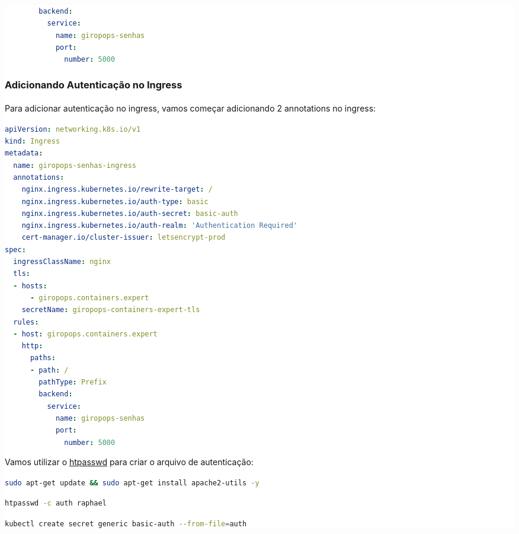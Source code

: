 ```yaml
        backend:
          service:
            name: giropops-senhas
            port:
              number: 5000
```
### Adicionando Autenticação no Ingress

Para adicionar autenticação no ingress, vamos começar adicionando 2 annotations no ingress:

```yaml
apiVersion: networking.k8s.io/v1
kind: Ingress
metadata:
  name: giropops-senhas-ingress
  annotations:
    nginx.ingress.kubernetes.io/rewrite-target: /
    nginx.ingress.kubernetes.io/auth-type: basic
    nginx.ingress.kubernetes.io/auth-secret: basic-auth
    nginx.ingress.kubernetes.io/auth-realm: 'Authentication Required'
    cert-manager.io/cluster-issuer: letsencrypt-prod
spec:
  ingressClassName: nginx
  tls:
  - hosts:
      - giropops.containers.expert
    secretName: giropops-containers-expert-tls
  rules:
  - host: giropops.containers.expert
    http:
      paths:
      - path: /
        pathType: Prefix
        backend:
          service:
            name: giropops-senhas
            port:
              number: 5000
```

Vamos utilizar o [htpasswd](https://httpd.apache.org/docs/2.4/programs/htpasswd.html) para criar o arquivo de autenticação:

```bash
sudo apt-get update && sudo apt-get install apache2-utils -y
```

```bash
htpasswd -c auth raphael
```

```bash
kubectl create secret generic basic-auth --from-file=auth
```
